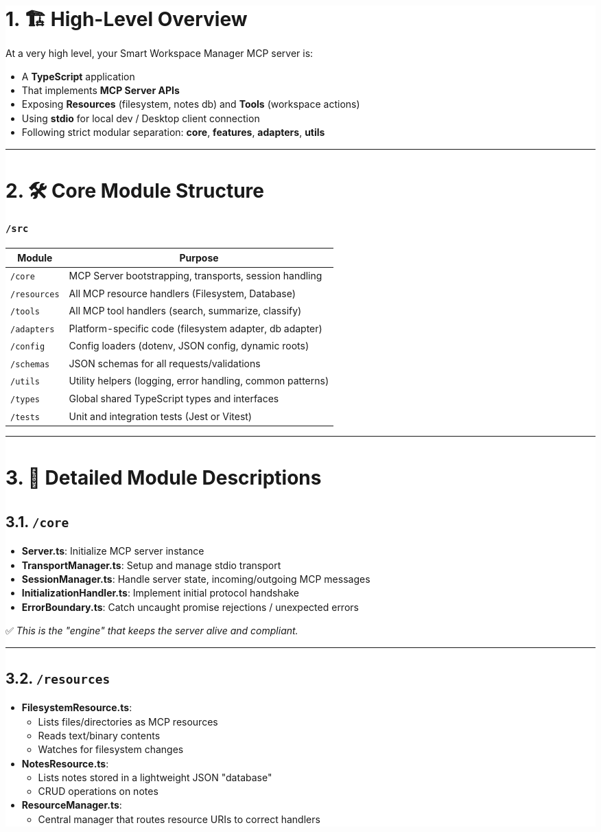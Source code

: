 # 1. 🏗️ High-Level Overview

At a very high level, your Smart Workspace Manager MCP server is:

- A **TypeScript** application
- That implements **MCP Server APIs**
- Exposing **Resources** (filesystem, notes db) and **Tools** (workspace actions)
- Using **stdio** for local dev / Desktop client connection
- Following strict modular separation: **core**, **features**, **adapters**, **utils**

---

# 2. 🛠️ Core Module Structure

### `/src`
| Module | Purpose |
|--|--|
| `/core` | MCP Server bootstrapping, transports, session handling |
| `/resources` | All MCP resource handlers (Filesystem, Database) |
| `/tools` | All MCP tool handlers (search, summarize, classify) |
| `/adapters` | Platform-specific code (filesystem adapter, db adapter) |
| `/config` | Config loaders (dotenv, JSON config, dynamic roots) |
| `/schemas` | JSON schemas for all requests/validations |
| `/utils` | Utility helpers (logging, error handling, common patterns) |
| `/types` | Global shared TypeScript types and interfaces |
| `/tests` | Unit and integration tests (Jest or Vitest) |

---

# 3. 🔩 Detailed Module Descriptions

## 3.1. `/core`
- **Server.ts**: Initialize MCP server instance
- **TransportManager.ts**: Setup and manage stdio transport
- **SessionManager.ts**: Handle server state, incoming/outgoing MCP messages
- **InitializationHandler.ts**: Implement initial protocol handshake
- **ErrorBoundary.ts**: Catch uncaught promise rejections / unexpected errors

✅ _This is the "engine" that keeps the server alive and compliant._

---

## 3.2. `/resources`
- **FilesystemResource.ts**: 
  - Lists files/directories as MCP resources
  - Reads text/binary contents
  - Watches for filesystem changes
- **NotesResource.ts**:
  - Lists notes stored in a lightweight JSON "database"
  - CRUD operations on notes
- **ResourceManager.ts**:
  - Central manager that routes resource URIs to correct handlers
